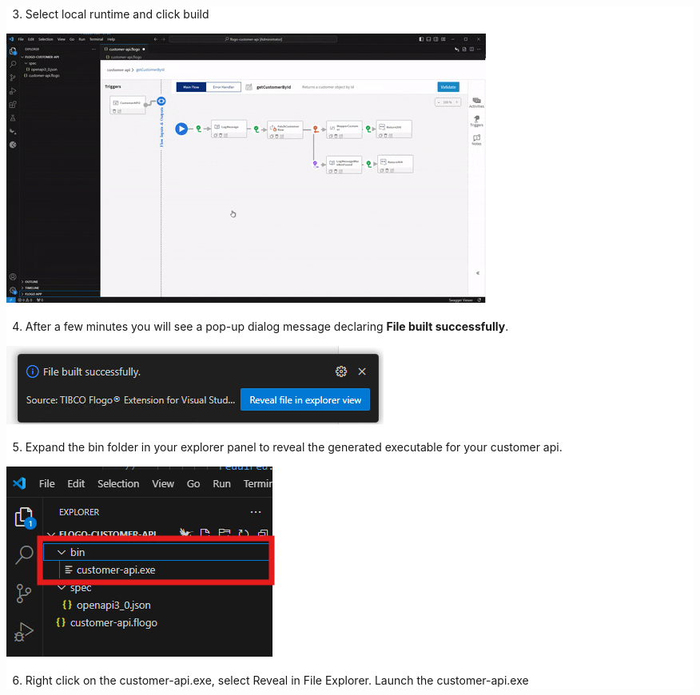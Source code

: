 3. Select local runtime and click build

![](/images/Image_57.gif)

4. After a few minutes you will see a pop-up dialog message declaring **File built successfully**.

![](/images/Image_58.png)

5. Expand the bin folder in your explorer panel to reveal the generated executable for your customer api.

![](/images/Image_59.png)

6. Right click on the customer-api.exe, select Reveal in File Explorer. Launch the customer-api.exe
